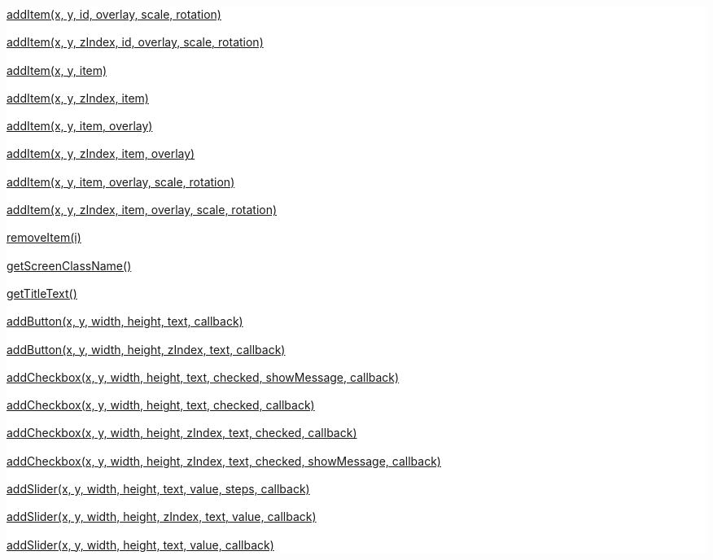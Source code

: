 
[addItem(x, y, id, overlay, scale, rotation)](#addItem-int-int-String-boolean-double-double-)


[addItem(x, y, zIndex, id, overlay, scale, rotation)](#addItem-int-int-int-String-boolean-double-double-)


[addItem(x, y, item)](#addItem-int-int-ItemStackHelper-)


[addItem(x, y, zIndex, item)](#addItem-int-int-int-ItemStackHelper-)


[addItem(x, y, item, overlay)](#addItem-int-int-ItemStackHelper-boolean-)


[addItem(x, y, zIndex, item, overlay)](#addItem-int-int-int-ItemStackHelper-boolean-)


[addItem(x, y, item, overlay, scale, rotation)](#addItem-int-int-ItemStackHelper-boolean-double-double-)


[addItem(x, y, zIndex, item, overlay, scale, rotation)](#addItem-int-int-int-ItemStackHelper-boolean-double-double-)


[removeItem(i)](#removeItem-Item-)


[getScreenClassName()](#getScreenClassName-)


[getTitleText()](#getTitleText-)


[addButton(x, y, width, height, text, callback)](#addButton-int-int-int-int-String-MethodWrapper-)


[addButton(x, y, width, height, zIndex, text, callback)](#addButton-int-int-int-int-int-String-MethodWrapper-)


[addCheckbox(x, y, width, height, text, checked, showMessage, callback)](#addCheckbox-int-int-int-int-String-boolean-boolean-MethodWrapper-)


[addCheckbox(x, y, width, height, text, checked, callback)](#addCheckbox-int-int-int-int-String-boolean-MethodWrapper-)


[addCheckbox(x, y, width, height, zIndex, text, checked, callback)](#addCheckbox-int-int-int-int-int-String-boolean-MethodWrapper-)


[addCheckbox(x, y, width, height, zIndex, text, checked, showMessage, callback)](#addCheckbox-int-int-int-int-int-String-boolean-boolean-MethodWrapper-)


[addSlider(x, y, width, height, text, value, steps, callback)](#addSlider-int-int-int-int-String-double-int-MethodWrapper-)


[addSlider(x, y, width, height, zIndex, text, value, callback)](#addSlider-int-int-int-int-int-String-double-MethodWrapper-)


[addSlider(x, y, width, height, text, value, callback)](#addSlider-int-int-int-int-String-double-MethodWrapper-)
